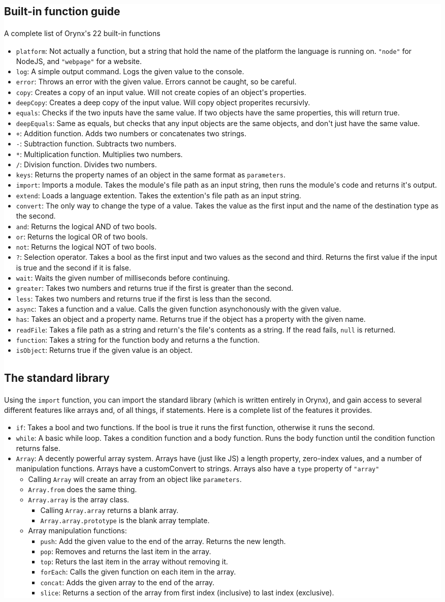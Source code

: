 ## Built-in function guide
A complete list of Orynx's 22 built-in functions
+ `platform`: Not actually a function, but a string that hold the name of the platform the language is running on. `"node"` for NodeJS, and `"webpage"` for a website.
+ `log`: A simple output command. Logs the given value to the console.
+ `error`: Throws an error with the given value. Errors cannot be caught, so be careful.
+ `copy`: Creates a copy of an input value. Will not create copies of an object's properties.
+ `deepCopy`: Creates a deep copy of the input value. Will copy object properites recursivly.
+ `equals`: Checks if the two inputs have the same value. If two objects have the same properties, this will return true.
+ `deepEquals`: Same as equals, but checks that any input objects are the same objects, and don't just have the same value.
+ `+`: Addition function. Adds two numbers or concatenates two strings.
+ `-`: Subtraction function. Subtracts two numbers.
+ `*`: Multiplication function. Multiplies two numbers.
+ `/`: Division function. Divides two numbers.
+ `keys`: Returns the property names of an object in the same format as `parameters`.
+ `import`: Imports a module. Takes the module's file path as an input string, then runs the module's code and returns it's output.
+ `extend`: Loads a language extention. Takes the extention's file path as an input string.
+ `convert`: The only way to change the type of a value. Takes the value as the first input and the name of the destination type as the second.
+ `and`: Returns the logical AND of two bools.
+ `or`: Returns the logical OR of two bools.
+ `not`: Returns the logical NOT of two bools.
+ `?`: Selection operator. Takes a bool as the first input and two values as the second and third. Returns the first value if the input is true and the second if it is false.
+ `wait`: Waits the given number of milliseconds before continuing.
+ `greater`: Takes two numbers and returns true if the first is greater than the second.
+ `less`: Takes two numbers and returns true if the first is less than the second.
+ `async`: Takes a function and a value. Calls the given function asynchonously with the given value.
+ `has`: Takes an object and a property name. Returns true if the object has a property with the given name.
+ `readFile`: Takes a file path as a string and return's the file's contents as a string. If the read fails, `null` is returned.
+ `function`: Takes a string for the function body and returns a the function.
+ `isObject`: Returns true if the given value is an object.

## The standard library
Using the `import` function, you can import the standard library (which is written entirely in Orynx), and gain access to several different features like arrays and, of all things, if statements. Here is a complete list of the features it provides.
+ `if`: Takes a bool and two functions. If the bool is true it runs the first function, otherwise it runs the second.
+ `while`: A basic while loop. Takes a condition function and a body function. Runs the body function until the condition function returns false.
+ `Array`: A decently powerful array system. Arrays have (just like JS) a length property, zero-index values, and a number of manipulation functions. Arrays have a customConvert to strings. Arrays also have a `type` property of `"array"`
  + Calling `Array` will create an array from an object like `parameters`.
  + `Array.from` does the same thing.
  + `Array.array` is the array class.
    + Calling `Array.array` returns a blank array.
    + `Array.array.prototype` is the blank array template.
  + Array manipulation functions:
    + `push`: Add the given value to the end of the array. Returns the new length.
    + `pop`: Removes and returns the last item in the array.
    + `top`: Returs the last item in the array without removing it.
    + `forEach`: Calls the given function on each item in the array.
    + `concat`: Adds the given array to the end of the array.
    + `slice`: Returns a section of the array from first index (inclusive) to last index (exclusive).